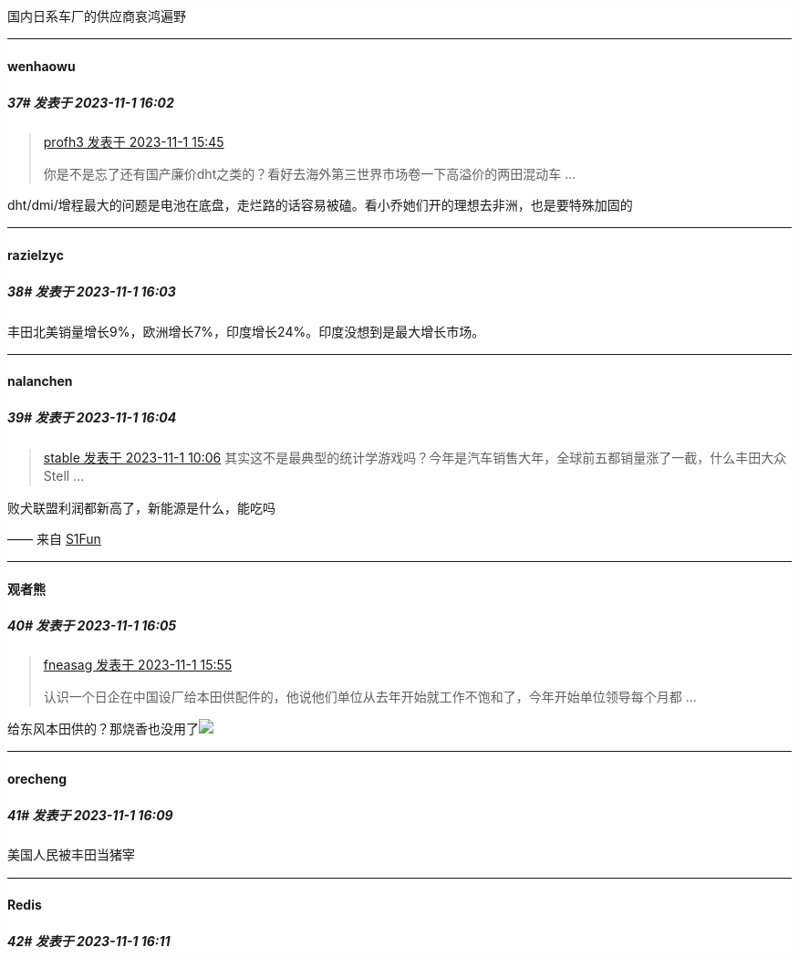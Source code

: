 国内日系车厂的供应商哀鸿遍野

*****

####  wenhaowu  
##### 37#       发表于 2023-11-1 16:02

<blockquote><a href="httphttps://bbs.saraba1st.com/2b/forum.php?mod=redirect&amp;goto=findpost&amp;pid=62904600&amp;ptid=2158973" target="_blank">profh3 发表于 2023-11-1 15:45</a>

你是不是忘了还有国产廉价dht之类的？看好去海外第三世界市场卷一下高溢价的两田混动车 ...</blockquote>
dht/dmi/增程最大的问题是电池在底盘，走烂路的话容易被磕。看小乔她们开的理想去非洲，也是要特殊加固的

*****

####  razielzyc  
##### 38#       发表于 2023-11-1 16:03

丰田北美销量增长9%，欧洲增长7%，印度增长24%。印度没想到是最大增长市场。

*****

####  nalanchen  
##### 39#       发表于 2023-11-1 16:04

<blockquote><a href="httphttps://bbs.saraba1st.com/2b/forum.php?mod=redirect&amp;goto=findpost&amp;pid=62900486&amp;ptid=2158973" target="_blank">stable 发表于 2023-11-1 10:06</a>
其实这不是最典型的统计学游戏吗？今年是汽车销售大年，全球前五都销量涨了一截，什么丰田大众Stell ...</blockquote>
败犬联盟利润都新高了，新能源是什么，能吃吗

—— 来自 [S1Fun](https://s1fun.koalcat.com)

*****

####  观者熊  
##### 40#       发表于 2023-11-1 16:05

<blockquote><a href="httphttps://bbs.saraba1st.com/2b/forum.php?mod=redirect&amp;goto=findpost&amp;pid=62904727&amp;ptid=2158973" target="_blank">fneasag 发表于 2023-11-1 15:55</a>

认识一个日企在中国设厂给本田供配件的，他说他们单位从去年开始就工作不饱和了，今年开始单位领导每个月都 ...</blockquote>
给东风本田供的？那烧香也没用了<img src="https://static.saraba1st.com/image/smiley/face2017/068.png" referrerpolicy="no-referrer">

*****

####  orecheng  
##### 41#       发表于 2023-11-1 16:09

美国人民被丰田当猪宰

*****

####  Redis  
##### 42#       发表于 2023-11-1 16:11
